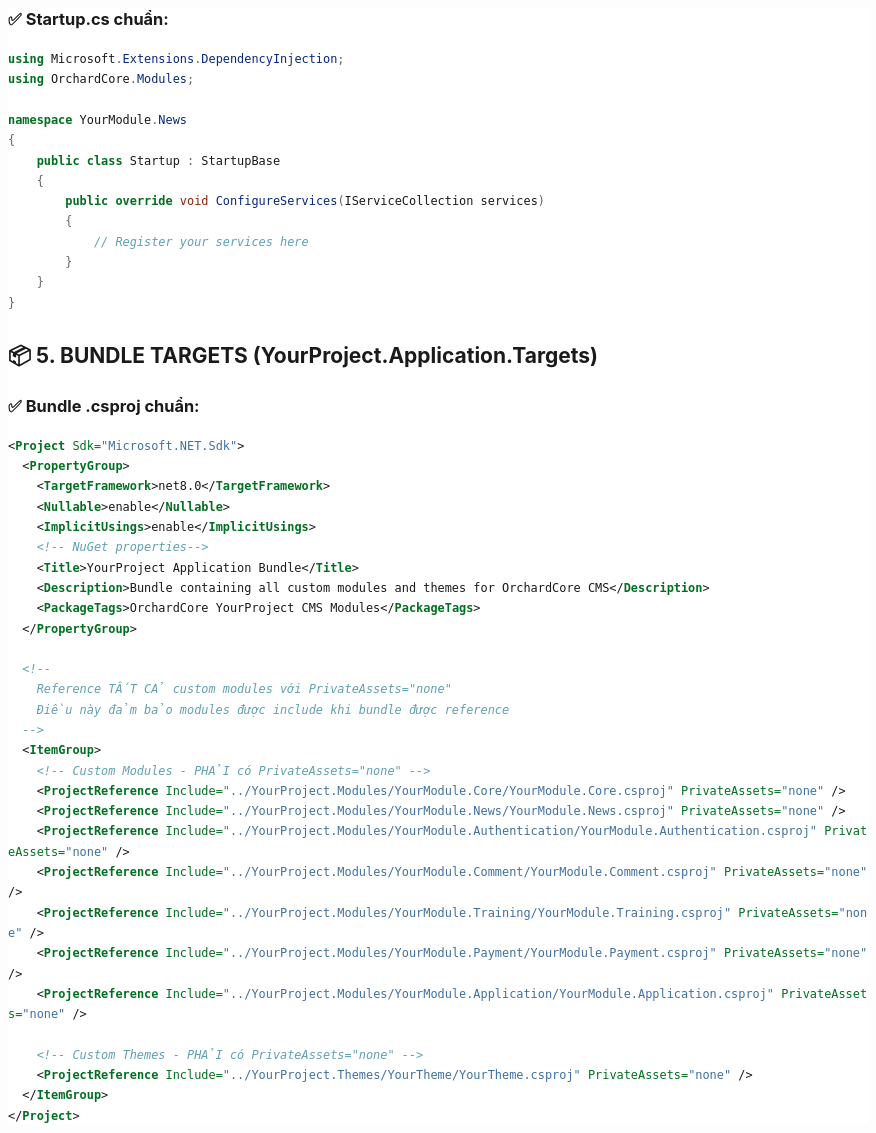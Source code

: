 ### ✅ Startup.cs chuẩn:

```csharp
using Microsoft.Extensions.DependencyInjection;
using OrchardCore.Modules;

namespace YourModule.News
{
    public class Startup : StartupBase
    {
        public override void ConfigureServices(IServiceCollection services)
        {
            // Register your services here
        }
    }
}
```

## 📦 5. BUNDLE TARGETS (YourProject.Application.Targets)

### ✅ Bundle .csproj chuẩn:

```xml
<Project Sdk="Microsoft.NET.Sdk">
  <PropertyGroup>
    <TargetFramework>net8.0</TargetFramework>
    <Nullable>enable</Nullable>
    <ImplicitUsings>enable</ImplicitUsings>
    <!-- NuGet properties-->
    <Title>YourProject Application Bundle</Title>
    <Description>Bundle containing all custom modules and themes for OrchardCore CMS</Description>
    <PackageTags>OrchardCore YourProject CMS Modules</PackageTags>
  </PropertyGroup>

  <!--
    Reference TẤT CẢ custom modules với PrivateAssets="none"
    Điều này đảm bảo modules được include khi bundle được reference
  -->
  <ItemGroup>
    <!-- Custom Modules - PHẢI có PrivateAssets="none" -->
    <ProjectReference Include="../YourProject.Modules/YourModule.Core/YourModule.Core.csproj" PrivateAssets="none" />
    <ProjectReference Include="../YourProject.Modules/YourModule.News/YourModule.News.csproj" PrivateAssets="none" />
    <ProjectReference Include="../YourProject.Modules/YourModule.Authentication/YourModule.Authentication.csproj" PrivateAssets="none" />
    <ProjectReference Include="../YourProject.Modules/YourModule.Comment/YourModule.Comment.csproj" PrivateAssets="none" />
    <ProjectReference Include="../YourProject.Modules/YourModule.Training/YourModule.Training.csproj" PrivateAssets="none" />
    <ProjectReference Include="../YourProject.Modules/YourModule.Payment/YourModule.Payment.csproj" PrivateAssets="none" />
    <ProjectReference Include="../YourProject.Modules/YourModule.Application/YourModule.Application.csproj" PrivateAssets="none" />
    
    <!-- Custom Themes - PHẢI có PrivateAssets="none" -->
    <ProjectReference Include="../YourProject.Themes/YourTheme/YourTheme.csproj" PrivateAssets="none" />
  </ItemGroup>
</Project>
```
